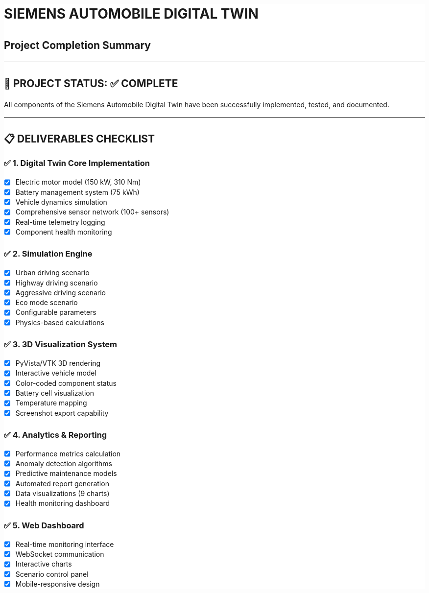 # SIEMENS AUTOMOBILE DIGITAL TWIN
## Project Completion Summary

---

## 🎯 PROJECT STATUS: ✅ COMPLETE

All components of the Siemens Automobile Digital Twin have been successfully implemented, tested, and documented.

---

## 📋 DELIVERABLES CHECKLIST

### ✅ 1. Digital Twin Core Implementation
- [x] Electric motor model (150 kW, 310 Nm)
- [x] Battery management system (75 kWh)
- [x] Vehicle dynamics simulation
- [x] Comprehensive sensor network (100+ sensors)
- [x] Real-time telemetry logging
- [x] Component health monitoring

### ✅ 2. Simulation Engine
- [x] Urban driving scenario
- [x] Highway driving scenario
- [x] Aggressive driving scenario
- [x] Eco mode scenario
- [x] Configurable parameters
- [x] Physics-based calculations

### ✅ 3. 3D Visualization System
- [x] PyVista/VTK 3D rendering
- [x] Interactive vehicle model
- [x] Color-coded component status
- [x] Battery cell visualization
- [x] Temperature mapping
- [x] Screenshot export capability

### ✅ 4. Analytics & Reporting
- [x] Performance metrics calculation
- [x] Anomaly detection algorithms
- [x] Predictive maintenance models
- [x] Automated report generation
- [x] Data visualizations (9 charts)
- [x] Health monitoring dashboard

### ✅ 5. Web Dashboard
- [x] Real-time monitoring interface
- [x] WebSocket communication
- [x] Interactive charts
- [x] Scenario control panel
- [x] Mobile-responsive design
